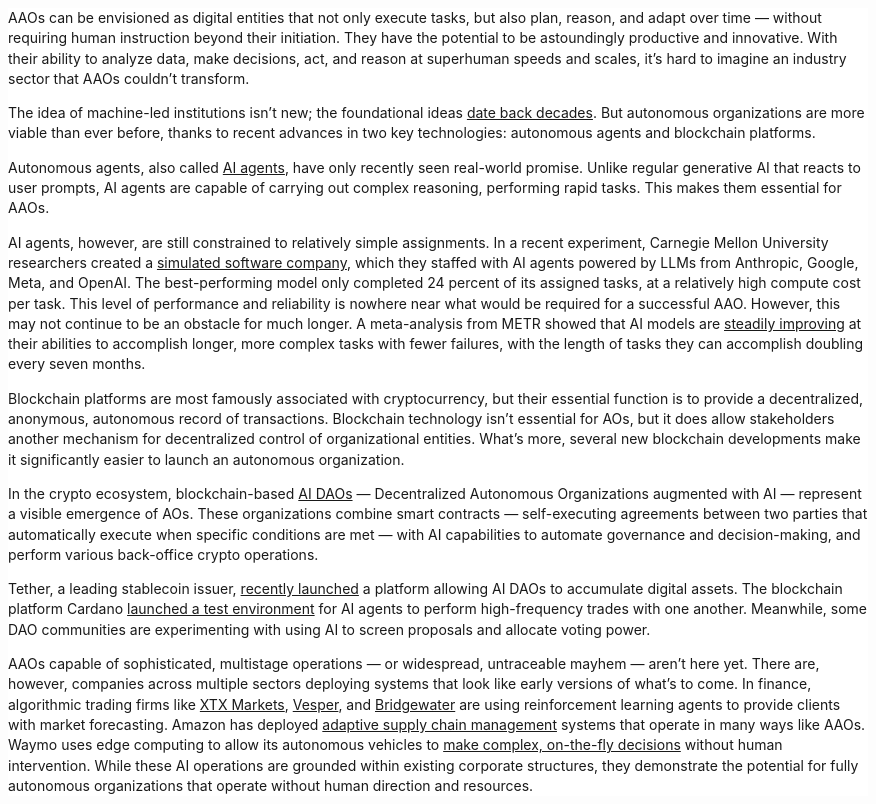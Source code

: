 AAOs can be envisioned as digital entities that not only execute tasks, but also plan, reason, and adapt over time — without requiring human instruction beyond their initiation. They have the potential to be astoundingly productive and innovative. With their ability to analyze data, make decisions, act, and reason at superhuman speeds and scales, it’s hard to imagine an industry sector that AAOs couldn’t transform.

The idea of machine-led institutions isn’t new; the foundational ideas [date back decades](https://www.researchgate.net/profile/Sandali-Goonatilleke/publication/367228899_Past_Present_and_Future_Trends_in_Multi-Agent_System_Technology/links/63d0a003d7e5841e0bf25d27/Past-Present-and-Future-Trends-in-Multi-Agent-System-Technology.pdf). But autonomous organizations are more viable than ever before, thanks to recent advances in two key technologies: autonomous agents and blockchain platforms.

Autonomous agents, also called [AI agents](https://www.ibm.com/think/topics/ai-agents), have only recently seen real-world promise. Unlike regular generative AI that reacts to user prompts, AI agents are capable of carrying out complex reasoning, performing rapid tasks. This makes them essential for AAOs.

AI agents, however, are still constrained to relatively simple assignments. In a recent experiment, Carnegie Mellon University researchers created a [simulated software company](https://the-agent-company.com), which they staffed with AI agents powered by LLMs from Anthropic, Google, Meta, and OpenAI. The best-performing model only completed 24 percent of its assigned tasks, at a relatively high compute cost per task. This level of performance and reliability is nowhere near what would be required for a successful AAO. However, this may not continue to be an obstacle for much longer. A meta-analysis from METR showed that AI models are [steadily improving](https://metr.org/blog/2025-03-19-measuring-ai-ability-to-complete-long-tasks/) at their abilities to accomplish longer, more complex tasks with fewer failures, with the length of tasks they can accomplish doubling every seven months.

Blockchain platforms are most famously associated with cryptocurrency, but their essential function is to provide a decentralized, anonymous, autonomous record of transactions. Blockchain technology isn’t essential for AOs, but it does allow stakeholders another mechanism for decentralized control of organizational entities. What’s more, several new blockchain developments make it significantly easier to launch an autonomous organization.

In the crypto ecosystem, blockchain-based [AI DAOs](https://rejolut.com/blog/a-comprehensive-guide-on-daos/) — Decentralized Autonomous Organizations augmented with AI — represent a visible emergence of AOs. These organizations combine smart contracts — self-executing agreements between two parties that automatically execute when specific conditions are met — with AI capabilities to automate governance and decision-making, and perform various back-office crypto operations.

Tether, a leading stablecoin issuer, [recently launched](https://www.fxstreet.com/cryptocurrencies/news/tether-launches-ai-protocol-to-support-usdt-and-bitcoin-payments-202505051950) a platform allowing AI DAOs to accumulate digital assets. The blockchain platform Cardano [launched a test environment](https://cryptonews.com.au/news/cardano-unleashes-face-melting-net-to-test-ai-powered-defi-at-full-speed-128879/) for AI agents to perform high-frequency trades with one another. Meanwhile, some DAO communities are experimenting with using AI to screen proposals and allocate voting power.

AAOs capable of sophisticated, multistage operations — or widespread, untraceable mayhem — aren’t here yet. There are, however, companies across multiple sectors deploying systems that look like early versions of what’s to come. In finance, algorithmic trading firms like [XTX Markets](https://www.xtxmarkets.com/#:~:text=Welcome%20to,liquidity%20directly%20to%20clients%20worldwide.), [Vesper](https://vespertool.com/blog/what-are-reinforcement-learning-trading-agents-and-why-you-need-them-when-trading-commodities/#:~:text=A%20lesser%2Dknown%20application%20of%20reinforcement%20learning%20can,levels%20for%20some%20months%20into%20the%20future.), and [Bridgewater](https://www.businessinsider.com/ray-dalio-bridgewater-automated-management-system-2017-9) are using reinforcement learning agents to provide clients with market forecasting. Amazon has deployed [adaptive supply chain management](https://www.aboutamazon.com/news/small-business/supply-chain-by-amazon) systems that operate in many ways like AAOs. Waymo uses edge computing to allow its autonomous vehicles to [make complex, on-the-fly decisions](https://waymo.com/blog/2024/10/introducing-emma) without human intervention. While these AI operations are grounded within existing corporate structures, they demonstrate the potential for fully autonomous organizations that operate without human direction and resources.
